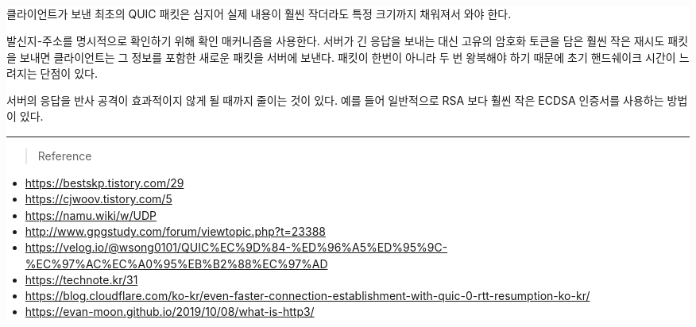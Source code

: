 클라이언트가 보낸 최초의 QUIC 패킷은 심지어 실제 내용이 훨씬 작더라도 특정 크기까지 채워져서 와야 한다.

발신지-주소를 명시적으로 확인하기 위해 확인 매커니즘을 사용한다. 서버가 긴 응답을 보내는 대신 고유의 암호화 토큰을 담은 훨씬 작은 재시도 패킷을 보내면 클라이언트는 그 정보를 포함한 새로운 패킷을 서버에 보낸다.
패킷이 한번이 아니라 두 번 왕복해야 하기 때문에 초기 핸드쉐이크 시간이 느려지는 단점이 있다.

서버의 응답을 반사 공격이 효과적이지 않게 될 때까지 줄이는 것이 있다. 예를 들어 일반적으로 RSA 보다 훨씬 작은 ECDSA 인증서를 사용하는 방법이 있다.

***
> Reference
* https://bestskp.tistory.com/29
* https://cjwoov.tistory.com/5
* https://namu.wiki/w/UDP
* http://www.gpgstudy.com/forum/viewtopic.php?t=23388
* https://velog.io/@wsong0101/QUIC%EC%9D%84-%ED%96%A5%ED%95%9C-%EC%97%AC%EC%A0%95%EB%B2%88%EC%97%AD
* https://technote.kr/31
* https://blog.cloudflare.com/ko-kr/even-faster-connection-establishment-with-quic-0-rtt-resumption-ko-kr/
* https://evan-moon.github.io/2019/10/08/what-is-http3/
